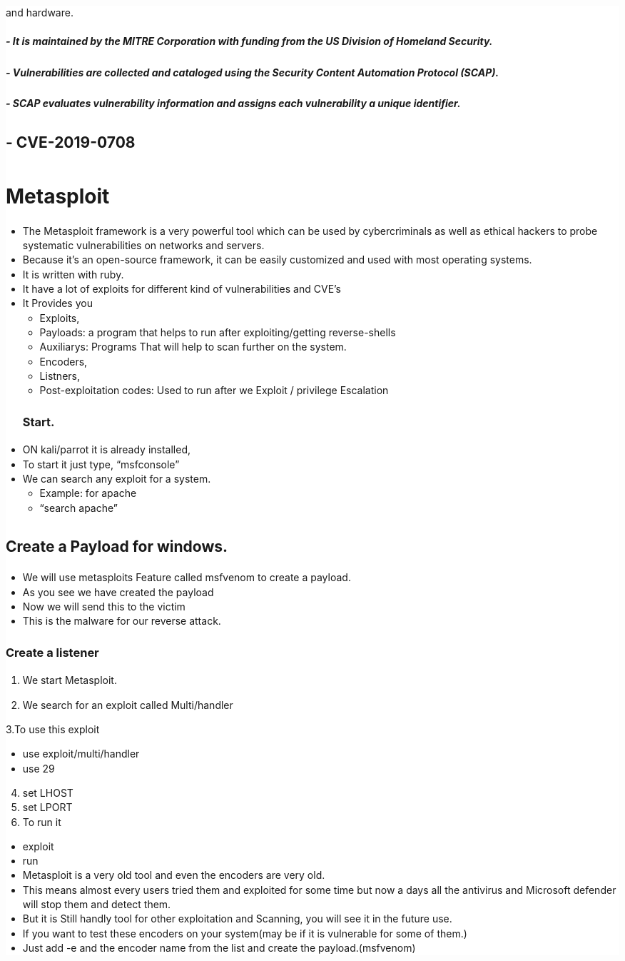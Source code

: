 and hardware.
##### - It is maintained by the MITRE Corporation with funding from the US Division of Homeland Security. 
##### - Vulnerabilities are collected and cataloged using the Security Content Automation Protocol (SCAP). 
##### - SCAP evaluates vulnerability information and assigns each vulnerability a unique identifier.
## - CVE-2019-0708  
# Metasploit
- The Metasploit framework is a very powerful tool which can be used by cybercriminals 
as well as ethical hackers to probe systematic vulnerabilities on networks and servers. 
- Because it’s an open-source framework, it can be easily customized and used with most 
operating systems.
- It is written with ruby.
- It have a lot of exploits for different kind of vulnerabilities and CVE’s
- It Provides you 
    - Exploits,
    - Payloads: a program that helps to run after exploiting/getting reverse-shells
    - Auxiliarys: Programs That will help to scan further on the system. 
    - Encoders,
    - Listners,
    - Post-exploitation codes: Used to run after we Exploit / privilege Escalation 
    ### Start.
- ON kali/parrot it is already installed,
- To start it just type, “msfconsole”
- We can search any exploit for a system.
    - Example: for apache
    - “search apache”  
## Create a Payload for windows.
- We will use metasploits Feature called msfvenom to create a payload.
- As you see we have created the payload
- Now we will send this to the victim
- This is the malware for our reverse attack. 
### Create a listener 

1. We start Metasploit.

2. We search for an exploit called Multi/handler

3.To use this exploit 
- use exploit/multi/handler
- use 29
4. set LHOST <IP>
5. set LPORT <port>
6. To run it
- exploit
- run 
- Metasploit is a very old tool and even the encoders are 
very old.
- This means almost every users tried them and exploited 
for some time but now a days all the antivirus and 
Microsoft defender will stop them and detect them.
- But it is Still handly tool for other exploitation and 
Scanning, you will see it in the future use.
- If you want to test these encoders on your system(may be 
if it is vulnerable for some of them.)
- Just add -e and the encoder name from the list and create 
the payload.(msfvenom) 
